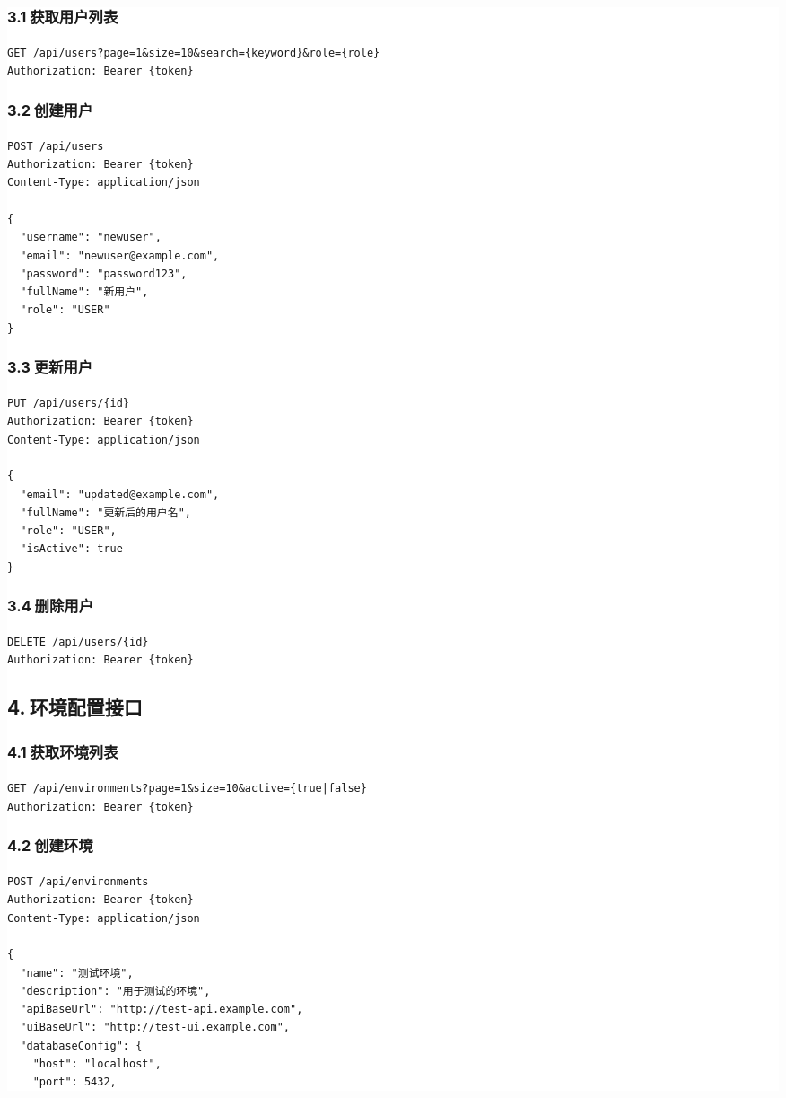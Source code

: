 ### 3.1 获取用户列表
```http
GET /api/users?page=1&size=10&search={keyword}&role={role}
Authorization: Bearer {token}
```

### 3.2 创建用户
```http
POST /api/users
Authorization: Bearer {token}
Content-Type: application/json

{
  "username": "newuser",
  "email": "newuser@example.com",
  "password": "password123",
  "fullName": "新用户",
  "role": "USER"
}
```

### 3.3 更新用户
```http
PUT /api/users/{id}
Authorization: Bearer {token}
Content-Type: application/json

{
  "email": "updated@example.com",
  "fullName": "更新后的用户名",
  "role": "USER",
  "isActive": true
}
```

### 3.4 删除用户
```http
DELETE /api/users/{id}
Authorization: Bearer {token}
```

## 4. 环境配置接口

### 4.1 获取环境列表
```http
GET /api/environments?page=1&size=10&active={true|false}
Authorization: Bearer {token}
```

### 4.2 创建环境
```http
POST /api/environments
Authorization: Bearer {token}
Content-Type: application/json

{
  "name": "测试环境",
  "description": "用于测试的环境",
  "apiBaseUrl": "http://test-api.example.com",
  "uiBaseUrl": "http://test-ui.example.com",
  "databaseConfig": {
    "host": "localhost",
    "port": 5432,
```